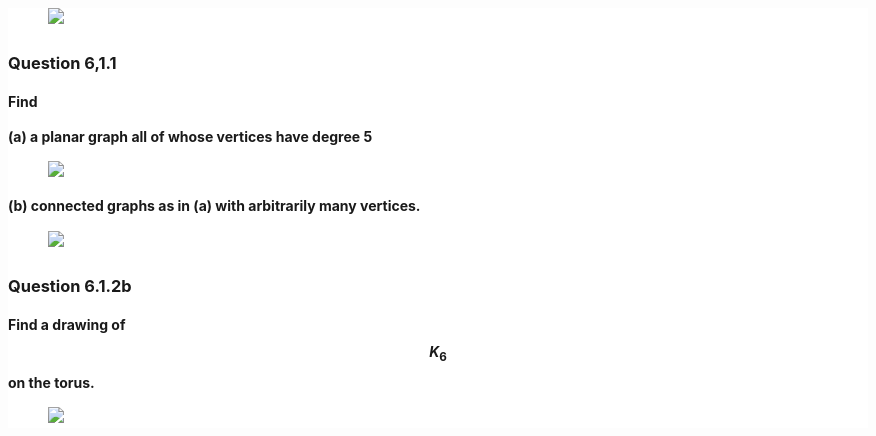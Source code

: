 
<figure>
<img src = "{{root_url | prepend: site.baseurl}}/asset/graph_theory/pic/homework/assign-11/assign-11-d.jpeg" width = "300">
<figurecpation></figurecpation>
</figure>




### Question 6,1.1 

**Find**

**(a) a planar graph all of whose vertices have degree 5**

<figure>
<img src = "{{root_url | prepend: site.baseurl}}/asset/graph_theory/pic/homework/assign-11/assign-11-a.jpg" width = "300">
<figurecpation></figurecpation>
</figure>

**(b) connected graphs as in (a) with arbitrarily many vertices.**

<figure>
<img src = "{{root_url | prepend: site.baseurl}}/asset/graph_theory/pic/homework/assign-11/assign-11-b.jpg" width = "300">
<figurecpation></figurecpation>
</figure>

### Question 6.1.2b

**Find a drawing of $$K_{6}$$ on the torus.** 

<figure>
<img src = "{{root_url | prepend: site.baseurl}}/asset/graph_theory/pic/homework/assign-11/assign-11-c.jpeg" width = "300">
<figurecpation></figurecpation>
</figure>



